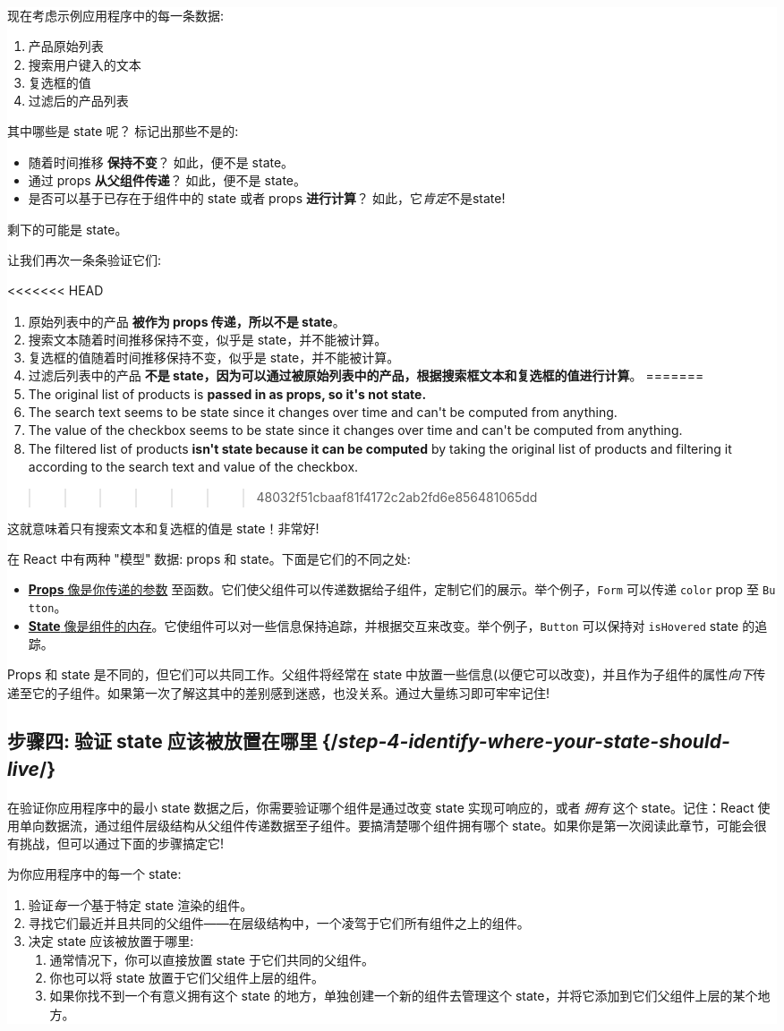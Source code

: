 现在考虑示例应用程序中的每一条数据:

1. 产品原始列表
2. 搜索用户键入的文本
3. 复选框的值
4. 过滤后的产品列表

其中哪些是 state 呢？ 标记出那些不是的:

* 随着时间推移 **保持不变**？ 如此，便不是 state。
* 通过 props **从父组件传递**？ 如此，便不是 state。
* 是否可以基于已存在于组件中的 state 或者 props **进行计算**？ 如此，它*肯定*不是state!

剩下的可能是 state。

让我们再次一条条验证它们:

<<<<<<< HEAD
1. 原始列表中的产品 **被作为 props 传递，所以不是 state**。
2. 搜索文本随着时间推移保持不变，似乎是 state，并不能被计算。
3. 复选框的值随着时间推移保持不变，似乎是 state，并不能被计算。
4. 过滤后列表中的产品 **不是 state，因为可以通过被原始列表中的产品，根据搜索框文本和复选框的值进行计算**。
=======
1. The original list of products is **passed in as props, so it's not state.** 
2. The search text seems to be state since it changes over time and can't be computed from anything.
3. The value of the checkbox seems to be state since it changes over time and can't be computed from anything.
4. The filtered list of products **isn't state because it can be computed** by taking the original list of products and filtering it according to the search text and value of the checkbox.
>>>>>>> 48032f51cbaaf81f4172c2ab2fd6e856481065dd

这就意味着只有搜索文本和复选框的值是 state！非常好!

<DeepDive title="Props vs State">

在 React 中有两种 "模型" 数据: props 和 state。下面是它们的不同之处:

* [**Props** 像是你传递的参数](/learn/passing-props-to-a-component) 至函数。它们使父组件可以传递数据给子组件，定制它们的展示。举个例子，`Form` 可以传递 `color` prop 至 `Button`。
* [**State** 像是组件的内存](/learn/state-a-components-memory)。它使组件可以对一些信息保持追踪，并根据交互来改变。举个例子，`Button` 可以保持对 `isHovered` state 的追踪。

Props 和 state 是不同的，但它们可以共同工作。父组件将经常在 state 中放置一些信息(以便它可以改变)，并且作为子组件的属性*向下*传递至它的子组件。如果第一次了解这其中的差别感到迷惑，也没关系。通过大量练习即可牢牢记住!

</DeepDive>

## 步骤四: 验证 state 应该被放置在哪里 {/*step-4-identify-where-your-state-should-live*/}

在验证你应用程序中的最小 state 数据之后，你需要验证哪个组件是通过改变 state 实现可响应的，或者 *拥有* 这个 state。记住：React 使用单向数据流，通过组件层级结构从父组件传递数据至子组件。要搞清楚哪个组件拥有哪个 state。如果你是第一次阅读此章节，可能会很有挑战，但可以通过下面的步骤搞定它!

为你应用程序中的每一个 state:

1. 验证*每一个*基于特定 state 渲染的组件。
2. 寻找它们最近并且共同的父组件——在层级结构中，一个凌驾于它们所有组件之上的组件。
3. 决定 state 应该被放置于哪里:
    1. 通常情况下，你可以直接放置 state 于它们共同的父组件。
    2. 你也可以将 state 放置于它们父组件上层的组件。
    3. 如果你找不到一个有意义拥有这个 state 的地方，单独创建一个新的组件去管理这个 state，并将它添加到它们父组件上层的某个地方。
